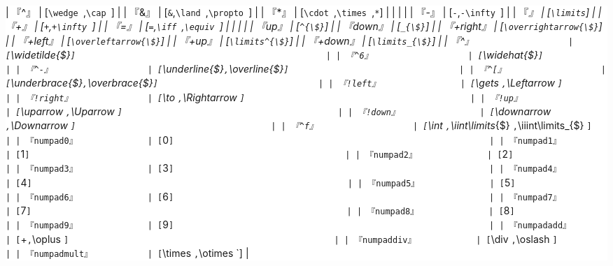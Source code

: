 | 『^』                    | [`\wedge `,`\cap `]                                                 |
| 『&』                    | [`&`,`\land `,`\propto `]                                           |
| 『*』                    | [`\cdot `,`\times `,`*`]                                            |
|                          |                                                                     |
| 『-』                    | [`-`,`-\infty `]                                                    |
| 『_』                    | [`\limits`]                                                         |
| 『+』                    | [`+`,`+\infty `]                                                    |
| 『=』                    | [`=`,`\iff `,`\equiv `]                                             |
|                          |                                                                     |
| 『up』                   | [`^{\$}`]                                                           |
| 『down』                 | [`_{\$}`]                                                           |
| 『+right』               | [`\overrightarrow{\$}`]                                             |
| 『+left』                | [`\overleftarrow{\$}`]                                              |
| 『+up』                  | [`\limits^{\$}`]                                                    |
| 『+down』                | [`\limits_{\$}`]                                                    |
| 『^`』                   | [`\widetilde{\$}`]                                                  |
| 『^6』                   | [`\widehat{\$}`]                                                    |
| 『^-』                   | [`\underline{\$}`,`\overline{\$}`]                                  |
| 『^[』                   | [`\underbrace{\$}`,`\overbrace{\$}`]                                |
| 『!left』                | [`\gets `,`\Leftarrow `]                                            |
| 『!right』               | [`\to `,`\Rightarrow `]                                             |
| 『!up』                  | [`\uparrow `,`\Uparrow `]                                           |
| 『!down』                | [`\downarrow `,`\Downarrow `]                                       |
| 『^f』                   | [`\int `,`\iint\limits_{\$} `,`\iiint\limits_{\$} `]                |
| 『numpad0』              | [`0`]                                                               |
| 『numpad1』              | [`1`]                                                               |
| 『numpad2』              | [`2`]                                                               |
| 『numpad3』              | [`3`]                                                               |
| 『numpad4』              | [`4`]                                                               |
| 『numpad5』              | [`5`]                                                               |
| 『numpad6』              | [`6`]                                                               |
| 『numpad7』              | [`7`]                                                               |
| 『numpad8』              | [`8`]                                                               |
| 『numpad9』              | [`9`]                                                               |
| 『numpadadd』            | [`+`,`\oplus `]                                                     |
| 『numpaddiv』            | [`\div `,`\oslash `]                                                |
| 『numpadmult』           | [`\times `,`\otimes `]                                              |
